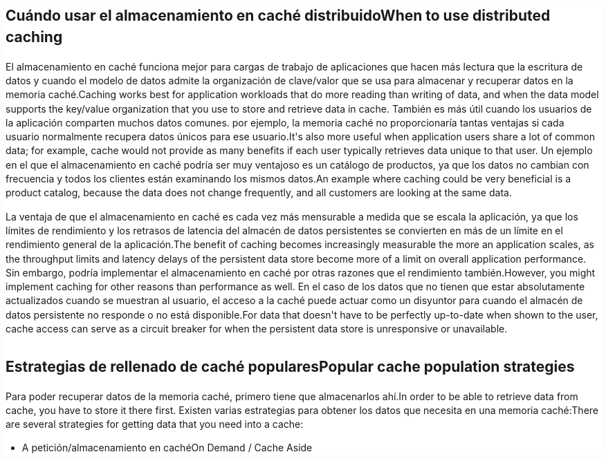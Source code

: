 ## <a name="when-to-use-distributed-caching"></a><span data-ttu-id="4c32d-120">Cuándo usar el almacenamiento en caché distribuido</span><span class="sxs-lookup"><span data-stu-id="4c32d-120">When to use distributed caching</span></span>

<span data-ttu-id="4c32d-121">El almacenamiento en caché funciona mejor para cargas de trabajo de aplicaciones que hacen más lectura que la escritura de datos y cuando el modelo de datos admite la organización de clave/valor que se usa para almacenar y recuperar datos en la memoria caché.</span><span class="sxs-lookup"><span data-stu-id="4c32d-121">Caching works best for application workloads that do more reading than writing of data, and when the data model supports the key/value organization that you use to store and retrieve data in cache.</span></span> <span data-ttu-id="4c32d-122">También es más útil cuando los usuarios de la aplicación comparten muchos datos comunes. por ejemplo, la memoria caché no proporcionaría tantas ventajas si cada usuario normalmente recupera datos únicos para ese usuario.</span><span class="sxs-lookup"><span data-stu-id="4c32d-122">It's also more useful when application users share a lot of common data; for example, cache would not provide as many benefits if each user typically retrieves data unique to that user.</span></span> <span data-ttu-id="4c32d-123">Un ejemplo en el que el almacenamiento en caché podría ser muy ventajoso es un catálogo de productos, ya que los datos no cambian con frecuencia y todos los clientes están examinando los mismos datos.</span><span class="sxs-lookup"><span data-stu-id="4c32d-123">An example where caching could be very beneficial is a product catalog, because the data does not change frequently, and all customers are looking at the same data.</span></span>

<span data-ttu-id="4c32d-124">La ventaja de que el almacenamiento en caché es cada vez más mensurable a medida que se escala la aplicación, ya que los límites de rendimiento y los retrasos de latencia del almacén de datos persistentes se convierten en más de un límite en el rendimiento general de la aplicación.</span><span class="sxs-lookup"><span data-stu-id="4c32d-124">The benefit of caching becomes increasingly measurable the more an application scales, as the throughput limits and latency delays of the persistent data store become more of a limit on overall application performance.</span></span> <span data-ttu-id="4c32d-125">Sin embargo, podría implementar el almacenamiento en caché por otras razones que el rendimiento también.</span><span class="sxs-lookup"><span data-stu-id="4c32d-125">However, you might implement caching for other reasons than performance as well.</span></span> <span data-ttu-id="4c32d-126">En el caso de los datos que no tienen que estar absolutamente actualizados cuando se muestran al usuario, el acceso a la caché puede actuar como un disyuntor para cuando el almacén de datos persistente no responde o no está disponible.</span><span class="sxs-lookup"><span data-stu-id="4c32d-126">For data that doesn't have to be perfectly up-to-date when shown to the user, cache access can serve as a circuit breaker for when the persistent data store is unresponsive or unavailable.</span></span>

## <a name="popular-cache-population-strategies"></a><span data-ttu-id="4c32d-127">Estrategias de rellenado de caché populares</span><span class="sxs-lookup"><span data-stu-id="4c32d-127">Popular cache population strategies</span></span>

<span data-ttu-id="4c32d-128">Para poder recuperar datos de la memoria caché, primero tiene que almacenarlos ahí.</span><span class="sxs-lookup"><span data-stu-id="4c32d-128">In order to be able to retrieve data from cache, you have to store it there first.</span></span> <span data-ttu-id="4c32d-129">Existen varias estrategias para obtener los datos que necesita en una memoria caché:</span><span class="sxs-lookup"><span data-stu-id="4c32d-129">There are several strategies for getting data that you need into a cache:</span></span>

- <span data-ttu-id="4c32d-130">A petición/almacenamiento en caché</span><span class="sxs-lookup"><span data-stu-id="4c32d-130">On Demand / Cache Aside</span></span>
